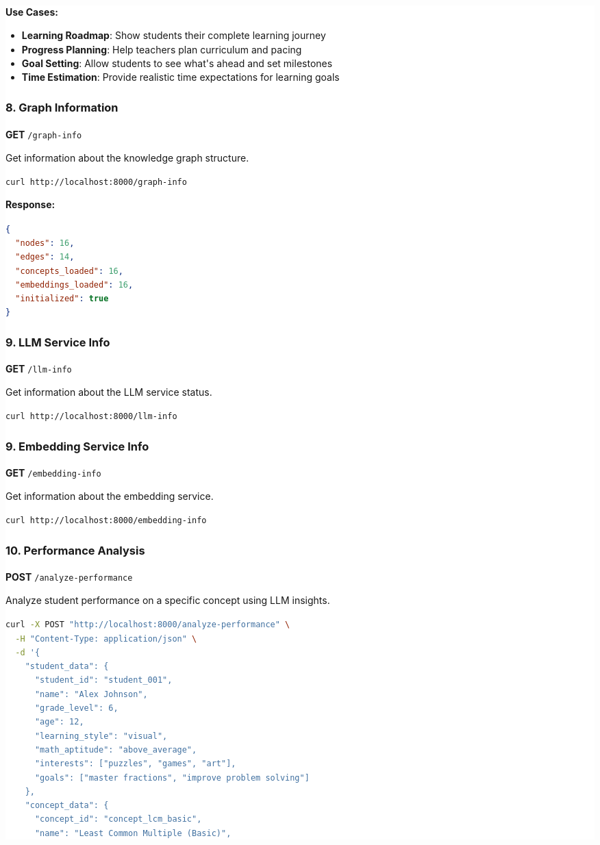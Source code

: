 
**Use Cases:**
- **Learning Roadmap**: Show students their complete learning journey
- **Progress Planning**: Help teachers plan curriculum and pacing
- **Goal Setting**: Allow students to see what's ahead and set milestones
- **Time Estimation**: Provide realistic time expectations for learning goals

### 8. Graph Information

**GET** `/graph-info`

Get information about the knowledge graph structure.

```bash
curl http://localhost:8000/graph-info
```

**Response:**
```json
{
  "nodes": 16,
  "edges": 14,
  "concepts_loaded": 16,
  "embeddings_loaded": 16,
  "initialized": true
}
```

### 9. LLM Service Info

**GET** `/llm-info`

Get information about the LLM service status.

```bash
curl http://localhost:8000/llm-info
```

### 9. Embedding Service Info

**GET** `/embedding-info`

Get information about the embedding service.

```bash
curl http://localhost:8000/embedding-info
```

### 10. Performance Analysis

**POST** `/analyze-performance`

Analyze student performance on a specific concept using LLM insights.

```bash
curl -X POST "http://localhost:8000/analyze-performance" \
  -H "Content-Type: application/json" \
  -d '{
    "student_data": {
      "student_id": "student_001",
      "name": "Alex Johnson",
      "grade_level": 6,
      "age": 12,
      "learning_style": "visual",
      "math_aptitude": "above_average",
      "interests": ["puzzles", "games", "art"],
      "goals": ["master fractions", "improve problem solving"]
    },
    "concept_data": {
      "concept_id": "concept_lcm_basic",
      "name": "Least Common Multiple (Basic)",
```